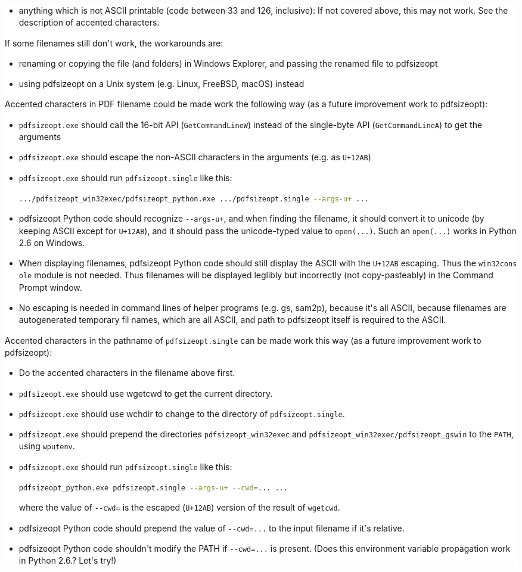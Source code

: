 * anything which is not ASCII printable (code between 33 and 126, inclusive): If not covered above, this may not work. See the description of accented characters.

If some filenames still don't work, the workarounds are:

* renaming or copying the file (and folders) in Windows Explorer, and passing the renamed file to pdfsizeopt

* using pdfsizeopt on a Unix system (e.g. Linux, FreeBSD, macOS) instead

Accented characters in PDF filename could be made work the following way (as a future improvement work to pdfsizeopt):

* `pdfsizeopt.exe` should call the 16-bit API (`GetCommandLineW`) instead of the single-byte API (`GetCommandLineA`) to get the arguments

* `pdfsizeopt.exe` should escape the non-ASCII characters in the arguments (e.g. as `U+12AB`)

* `pdfsizeopt.exe` should run `pdfsizeopt.single` like this:

  ```sh
  .../pdfsizeopt_win32exec/pdfsizeopt_python.exe .../pdfsizeopt.single --args-u+ ...
  ```

* pdfsizeopt Python code should recognize `--args-u+`, and when finding the filename, it should convert it to unicode (by keeping ASCII except for `U+12AB`), and it should pass the unicode-typed value to `open(...)`. Such an `open(...)` works in Python 2.6 on Windows.

* When displaying filenames, pdfsizeopt Python code should still display the ASCII with the `U+12AB` escaping. Thus the `win32console` module is not needed. Thus filenames will be displayed leglibly but incorrectly (not copy-pasteably) in the Command Prompt window.

* No escaping is needed in command lines of helper programs (e.g. gs, sam2p), because it's all ASCII, because filenames are autogenerated temporary fil names, which are all ASCII, and path to pdfsizeopt itself is required to the ASCII.

Accented characters in the pathname of `pdfsizeopt.single` can be made work this way (as a future improvement work to pdfsizeopt):

* Do the accented characters in the filename above first.

* `pdfsizeopt.exe` should use wgetcwd to get the current directory.

* `pdfsizeopt.exe` should use wchdir to change to the directory of `pdfsizeopt.single`.

* `pdfsizeopt.exe` should prepend the directories `pdfsizeopt_win32exec` and `pdfsizeopt_win32exec/pdfsizeopt_gswin` to the `PATH`, using `wputenv`.

* `pdfsizeopt.exe` should run `pdfsizeopt.single` like this:

  ```sh
  pdfsizeopt_python.exe pdfsizeopt.single --args-u+ --cwd=... ...
  ```

  where the value of `--cwd=` is the escaped (`U+12AB`) version of the result of `wgetcwd`.

* pdfsizeopt Python code should prepend the value of `--cwd=...` to the input filename if it's relative.

* pdfsizeopt Python code shouldn't modify the PATH if `--cwd=...` is present. (Does this environment variable propagation work in Python 2.6.? Let's try!)

